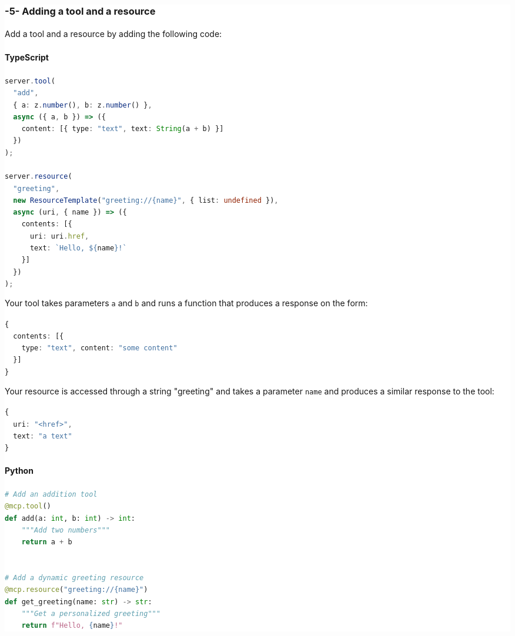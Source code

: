 </details>

### -5- Adding a tool and a resource

Add a tool and a resource by adding the following code:

#### TypeScript

```typescript
server.tool(
  "add",
  { a: z.number(), b: z.number() },
  async ({ a, b }) => ({
    content: [{ type: "text", text: String(a + b) }]
  })
);

server.resource(
  "greeting",
  new ResourceTemplate("greeting://{name}", { list: undefined }),
  async (uri, { name }) => ({
    contents: [{
      uri: uri.href,
      text: `Hello, ${name}!`
    }]
  })
);
```

Your tool takes parameters `a` and `b` and runs a function that produces a response on the form:

```typescript
{
  contents: [{
    type: "text", content: "some content"
  }]
}
```

Your resource is accessed through a string "greeting" and takes a parameter `name` and produces a similar response to the tool:

```typescript
{
  uri: "<href>",
  text: "a text"
}
```

#### Python

```python
# Add an addition tool
@mcp.tool()
def add(a: int, b: int) -> int:
    """Add two numbers"""
    return a + b


# Add a dynamic greeting resource
@mcp.resource("greeting://{name}")
def get_greeting(name: str) -> str:
    """Get a personalized greeting"""
    return f"Hello, {name}!"
```

